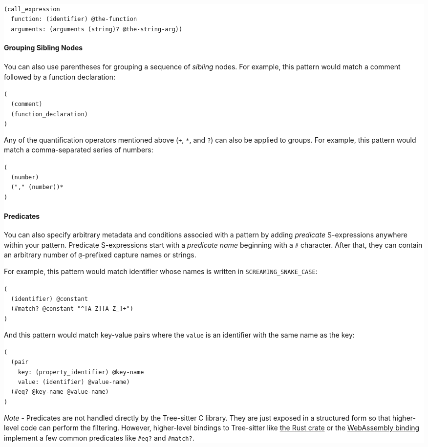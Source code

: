 ```
(call_expression
  function: (identifier) @the-function
  arguments: (arguments (string)? @the-string-arg))
```

#### Grouping Sibling Nodes

You can also use parentheses for grouping a sequence of _sibling_ nodes. For example, this pattern would match a comment followed by a function declaration:

```
(
  (comment)
  (function_declaration)
)
```

Any of the quantification operators mentioned above (`+`, `*`, and `?`) can also be applied to groups. For example, this pattern would match a comma-separated series of numbers:

```
(
  (number)
  ("," (number))*
)
```

#### Predicates

You can also specify arbitrary metadata and conditions associed with a pattern by adding _predicate_ S-expressions anywhere within your pattern. Predicate S-expressions start with a _predicate name_ beginning with a `#` character. After that, they can contain an arbitrary number of `@`-prefixed capture names or strings.

For example, this pattern would match identifier whose names is written in `SCREAMING_SNAKE_CASE`:

```
(
  (identifier) @constant
  (#match? @constant "^[A-Z][A-Z_]+")
)
```

And this pattern would match key-value pairs where the `value` is an identifier with the same name as the key:

```
(
  (pair
    key: (property_identifier) @key-name
    value: (identifier) @value-name)
  (#eq? @key-name @value-name)
)
```

_Note_ - Predicates are not handled directly by the Tree-sitter C library. They are just exposed in a structured form so that higher-level code can perform the filtering. However, higher-level bindings to Tree-sitter like [the Rust crate](https://github.com/tree-sitter/tree-sitter/tree/master/lib/binding_rust) or the [WebAssembly binding](https://github.com/tree-sitter/tree-sitter/tree/master/lib/binding_web) implement a few common predicates like `#eq?` and `#match?`.

